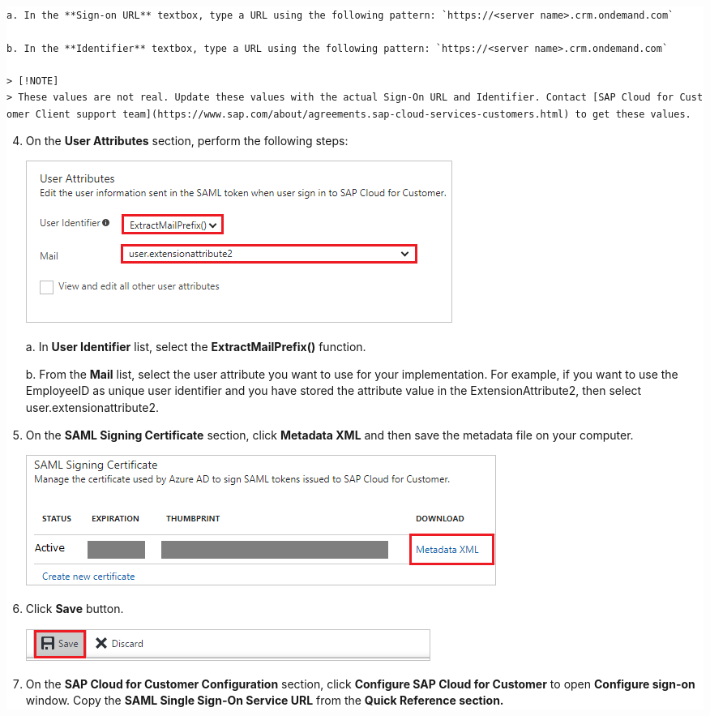     a. In the **Sign-on URL** textbox, type a URL using the following pattern: `https://<server name>.crm.ondemand.com`

	b. In the **Identifier** textbox, type a URL using the following pattern: `https://<server name>.crm.ondemand.com`

	> [!NOTE] 
	> These values are not real. Update these values with the actual Sign-On URL and Identifier. Contact [SAP Cloud for Customer Client support team](https://www.sap.com/about/agreements.sap-cloud-services-customers.html) to get these values. 

4. On the **User Attributes** section, perform the following steps:

    ![Configure Single Sign-On](./media/sap-customer-cloud-tutorial/tutorial_sapcloudforcustomer_attribute.png)

    a. In **User Identifier** list, select the **ExtractMailPrefix()** function.

    b. From the **Mail** list, select the user attribute you want to use for your implementation.
    For example, if you want to use the EmployeeID as unique user identifier and you have stored the attribute value in the ExtensionAttribute2, then select user.extensionattribute2.  

5. On the **SAML Signing Certificate** section, click **Metadata XML** and then save the metadata file on your computer.

	![Configure Single Sign-On](./media/sap-customer-cloud-tutorial/tutorial_sapcloudforcustomer_certificate.png) 

6. Click **Save** button.

	![Configure Single Sign-On](./media/sap-customer-cloud-tutorial/tutorial_general_400.png)

7. On the **SAP Cloud for Customer Configuration** section, click **Configure SAP Cloud for Customer** to open **Configure sign-on** window. Copy the **SAML Single Sign-On Service URL** from the **Quick Reference section.**


[1]: ./media/sap-customer-cloud-tutorial/tutorial_general_01.png
[2]: ./media/sap-customer-cloud-tutorial/tutorial_general_02.png
[3]: ./media/sap-customer-cloud-tutorial/tutorial_general_03.png
[4]: ./media/sap-customer-cloud-tutorial/tutorial_general_04.png
[100]: ./media/sap-customer-cloud-tutorial/tutorial_general_100.png
[200]: ./media/sap-customer-cloud-tutorial/tutorial_general_200.png
[201]: ./media/sap-customer-cloud-tutorial/tutorial_general_201.png
[202]: ./media/sap-customer-cloud-tutorial/tutorial_general_202.png
[203]: ./media/sap-customer-cloud-tutorial/tutorial_general_203.png